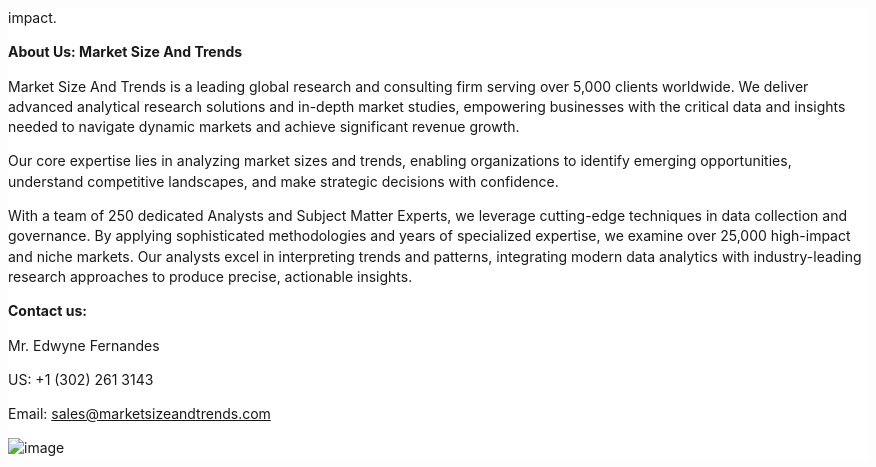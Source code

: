 impact.</p></body></html></p><p><strong>About Us:&nbsp;Market Size And Trends</strong></p><p>Market Size And Trends&nbsp;is a leading global research and consulting firm serving over 5,000 clients worldwide. We deliver advanced analytical research solutions and in-depth market studies, empowering businesses with the critical data and insights needed to navigate dynamic markets and achieve significant revenue growth.</p><p>Our core expertise lies in analyzing market sizes and trends, enabling organizations to identify emerging opportunities, understand competitive landscapes, and make strategic decisions with confidence.</p><p>With a team of 250 dedicated Analysts and Subject Matter Experts, we leverage cutting-edge techniques in data collection and governance. By applying sophisticated methodologies and years of specialized expertise, we examine over 25,000 high-impact and niche markets. Our analysts excel in interpreting trends and patterns, integrating modern data analytics with industry-leading research approaches to produce precise, actionable insights.</p><p><strong>Contact us:</strong></p><p>Mr. Edwyne Fernandes</p><p>US: +1 (302) 261 3143</p><p>Email: <a href="mailto:sales@marketsizeandtrends.com">sales@marketsizeandtrends.com</a>&nbsp;</p>
![image](https://github.com/user-attachments/assets/b57ad6f4-05ea-4e0b-9c30-f1dd99f17fbf)
